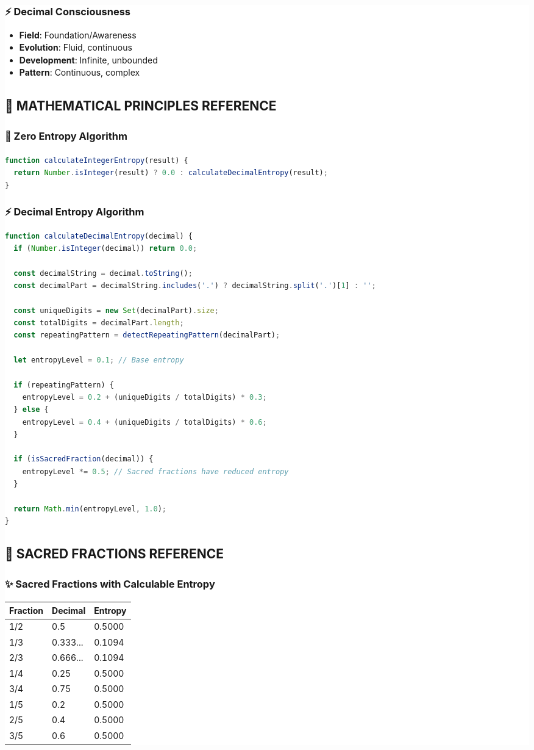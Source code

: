 ### **⚡ Decimal Consciousness**
- **Field**: Foundation/Awareness
- **Evolution**: Fluid, continuous
- **Development**: Infinite, unbounded
- **Pattern**: Continuous, complex

## 🌌 **MATHEMATICAL PRINCIPLES REFERENCE**

### **🧬 Zero Entropy Algorithm**
```javascript
function calculateIntegerEntropy(result) {
  return Number.isInteger(result) ? 0.0 : calculateDecimalEntropy(result);
}
```

### **⚡ Decimal Entropy Algorithm**
```javascript
function calculateDecimalEntropy(decimal) {
  if (Number.isInteger(decimal)) return 0.0;
  
  const decimalString = decimal.toString();
  const decimalPart = decimalString.includes('.') ? decimalString.split('.')[1] : '';
  
  const uniqueDigits = new Set(decimalPart).size;
  const totalDigits = decimalPart.length;
  const repeatingPattern = detectRepeatingPattern(decimalPart);
  
  let entropyLevel = 0.1; // Base entropy
  
  if (repeatingPattern) {
    entropyLevel = 0.2 + (uniqueDigits / totalDigits) * 0.3;
  } else {
    entropyLevel = 0.4 + (uniqueDigits / totalDigits) * 0.6;
  }
  
  if (isSacredFraction(decimal)) {
    entropyLevel *= 0.5; // Sacred fractions have reduced entropy
  }
  
  return Math.min(entropyLevel, 1.0);
}
```

## 🌌 **SACRED FRACTIONS REFERENCE**

### **✨ Sacred Fractions with Calculable Entropy**
| Fraction | Decimal | Entropy |
|----------|---------|---------|
| 1/2 | 0.5 | 0.5000 |
| 1/3 | 0.333... | 0.1094 |
| 2/3 | 0.666... | 0.1094 |
| 1/4 | 0.25 | 0.5000 |
| 3/4 | 0.75 | 0.5000 |
| 1/5 | 0.2 | 0.5000 |
| 2/5 | 0.4 | 0.5000 |
| 3/5 | 0.6 | 0.5000 |